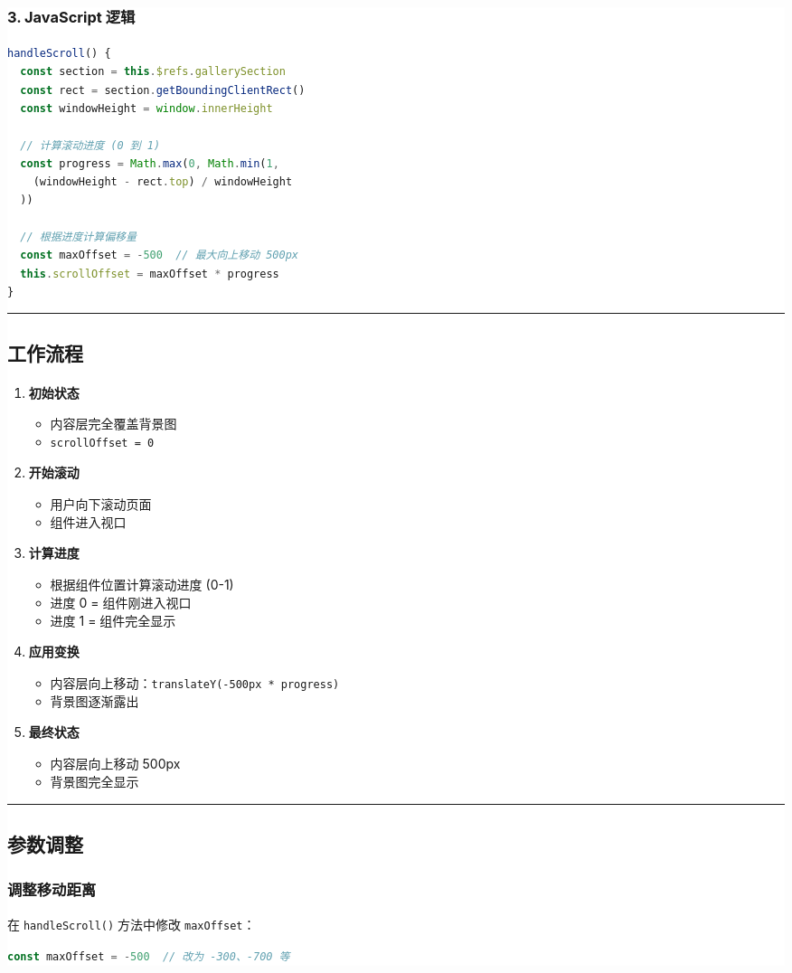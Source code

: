 ### 3. JavaScript 逻辑

```javascript
handleScroll() {
  const section = this.$refs.gallerySection
  const rect = section.getBoundingClientRect()
  const windowHeight = window.innerHeight

  // 计算滚动进度 (0 到 1)
  const progress = Math.max(0, Math.min(1,
    (windowHeight - rect.top) / windowHeight
  ))

  // 根据进度计算偏移量
  const maxOffset = -500  // 最大向上移动 500px
  this.scrollOffset = maxOffset * progress
}
```

---

## 工作流程

1. **初始状态**
   - 内容层完全覆盖背景图
   - `scrollOffset = 0`

2. **开始滚动**
   - 用户向下滚动页面
   - 组件进入视口

3. **计算进度**
   - 根据组件位置计算滚动进度 (0-1)
   - 进度 0 = 组件刚进入视口
   - 进度 1 = 组件完全显示

4. **应用变换**
   - 内容层向上移动：`translateY(-500px * progress)`
   - 背景图逐渐露出

5. **最终状态**
   - 内容层向上移动 500px
   - 背景图完全显示

---

## 参数调整

### 调整移动距离

在 `handleScroll()` 方法中修改 `maxOffset`：

```javascript
const maxOffset = -500  // 改为 -300、-700 等
```
